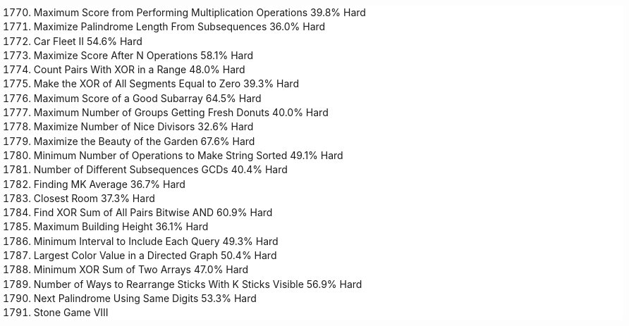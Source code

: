 1770. Maximum Score from Performing Multiplication Operations
39.8%
Hard
1771. Maximize Palindrome Length From Subsequences
36.0%
Hard
1776. Car Fleet II
54.6%
Hard
1799. Maximize Score After N Operations
58.1%
Hard
1803. Count Pairs With XOR in a Range
48.0%
Hard
1787. Make the XOR of All Segments Equal to Zero
39.3%
Hard
1793. Maximum Score of a Good Subarray
64.5%
Hard
1815. Maximum Number of Groups Getting Fresh Donuts
40.0%
Hard
1808. Maximize Number of Nice Divisors
32.6%
Hard
1788. Maximize the Beauty of the Garden
67.6%
Hard
1830. Minimum Number of Operations to Make String Sorted
49.1%
Hard
1819. Number of Different Subsequences GCDs
40.4%
Hard
1825. Finding MK Average
36.7%
Hard
1847. Closest Room
37.3%
Hard
1835. Find XOR Sum of All Pairs Bitwise AND
60.9%
Hard
1840. Maximum Building Height
36.1%
Hard
1851. Minimum Interval to Include Each Query
49.3%
Hard
1857. Largest Color Value in a Directed Graph
50.4%
Hard
1879. Minimum XOR Sum of Two Arrays
47.0%
Hard
1866. Number of Ways to Rearrange Sticks With K Sticks Visible
56.9%
Hard
1842. Next Palindrome Using Same Digits
53.3%
Hard
1872. Stone Game VIII